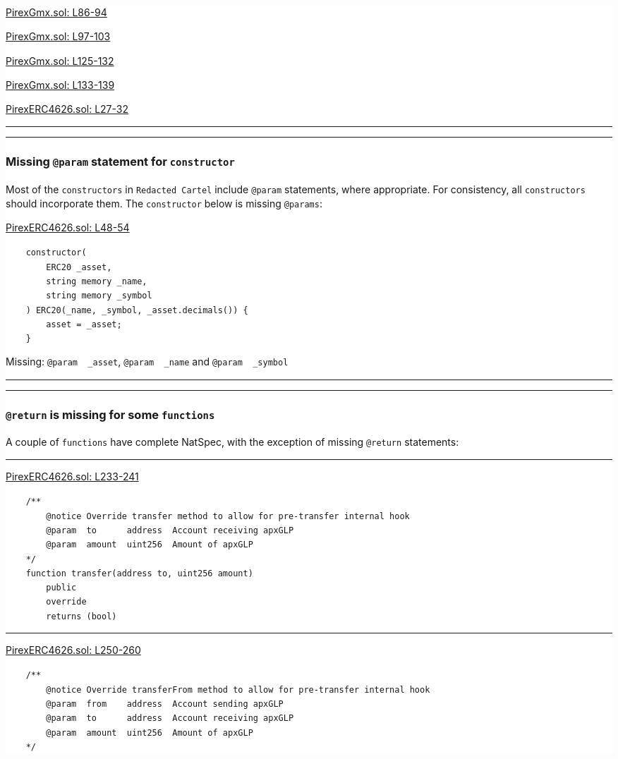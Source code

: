 [PirexGmx.sol: L86-94](https://github.com/code-423n4/2022-11-redactedcartel/blob/03b71a8d395c02324cb9fdaf92401357da5b19d1/src/PirexGmx.sol#L86-L94)

[PirexGmx.sol: L97-103](https://github.com/code-423n4/2022-11-redactedcartel/blob/03b71a8d395c02324cb9fdaf92401357da5b19d1/src/PirexGmx.sol#L97-L103)

[PirexGmx.sol: L125-132](https://github.com/code-423n4/2022-11-redactedcartel/blob/03b71a8d395c02324cb9fdaf92401357da5b19d1/src/PirexGmx.sol#L125-L132)

[PirexGmx.sol: L133-139](https://github.com/code-423n4/2022-11-redactedcartel/blob/03b71a8d395c02324cb9fdaf92401357da5b19d1/src/PirexGmx.sol#L133-L139)

[PirexERC4626.sol: L27-32](https://github.com/code-423n4/2022-11-redactedcartel/blob/03b71a8d395c02324cb9fdaf92401357da5b19d1/src/vaults/PirexERC4626.sol#L27-L32)
___
___


### Missing `@param` statement for `constructor` 
Most of the `constructors` in `Redacted Cartel` include `@param` statements, where appropriate. For consistency, all `constructors` should incorporate them. The `constructor` below is missing `@params`:

[PirexERC4626.sol: L48-54](https://github.com/code-423n4/2022-11-redactedcartel/blob/03b71a8d395c02324cb9fdaf92401357da5b19d1/src/vaults/PirexERC4626.sol#L48-L54)
```solidity
    constructor(
        ERC20 _asset,
        string memory _name,
        string memory _symbol
    ) ERC20(_name, _symbol, _asset.decimals()) {
        asset = _asset;
    }
```
Missing: `@param  _asset`, `@param  _name` and `@param  _symbol`   
___
___


### `@return` is missing for some `functions` 
A couple of `functions` have complete NatSpec, with the exception of missing `@return` statements:

___
[PirexERC4626.sol: L233-241](https://github.com/code-423n4/2022-11-redactedcartel/blob/03b71a8d395c02324cb9fdaf92401357da5b19d1/src/vaults/PirexERC4626.sol#L233-L241)
```solidity
    /**
        @notice Override transfer method to allow for pre-transfer internal hook
        @param  to      address  Account receiving apxGLP
        @param  amount  uint256  Amount of apxGLP
    */
    function transfer(address to, uint256 amount)
        public
        override
        returns (bool)
```
___
[PirexERC4626.sol: L250-260](https://github.com/code-423n4/2022-11-redactedcartel/blob/03b71a8d395c02324cb9fdaf92401357da5b19d1/src/vaults/PirexERC4626.sol#L250-L260)
```solidity
    /**
        @notice Override transferFrom method to allow for pre-transfer internal hook
        @param  from    address  Account sending apxGLP
        @param  to      address  Account receiving apxGLP
        @param  amount  uint256  Amount of apxGLP
    */
```
